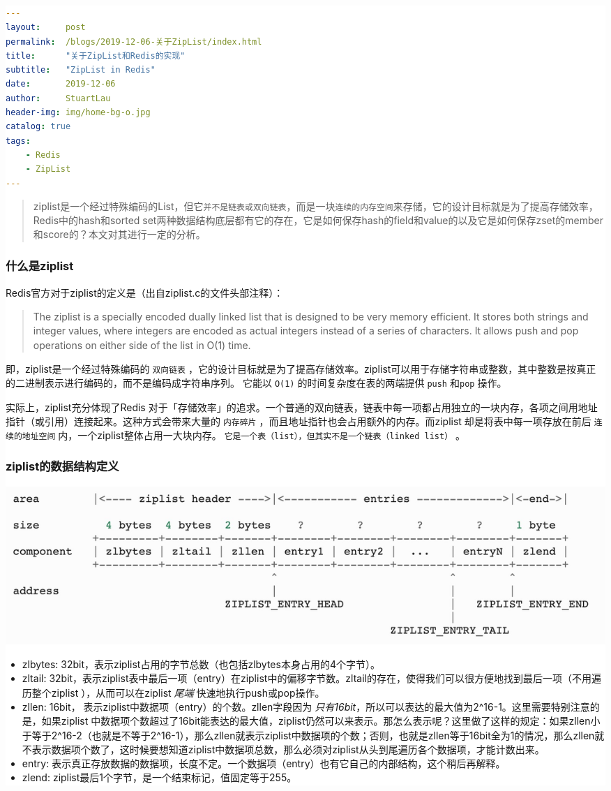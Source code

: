 ```yaml
---
layout:     post
permalink:  /blogs/2019-12-06-关于ZipList/index.html
title:      "关于ZipList和Redis的实现"
subtitle:   "ZipList in Redis"
date:       2019-12-06
author:     StuartLau
header-img: img/home-bg-o.jpg
catalog: true
tags:
    - Redis
    - ZipList
---
```

    
> ziplist是一个经过特殊编码的List，但它`并不是链表或双向链表`，而是一块`连续的内存空间`来存储，它的设计目标就是为了提高存储效率，Redis中的hash和sorted 
set两种数据结构底层都有它的存在，它是如何保存hash的field和value的以及它是如何保存zset的member和score的？本文对其进行一定的分析。


### 什么是ziplist
Redis官方对于ziplist的定义是（出自ziplist.c的文件头部注释）：

> The ziplist is a specially encoded dually linked list that is designed to be very memory 
efficient. It stores both strings and integer values, where integers are encoded as actual integers instead of a series of characters. It allows push and pop operations on either side of the list in O(1) time.

即，ziplist是一个经过特殊编码的 `双向链表` 
，它的设计目标就是为了提高存储效率。ziplist可以用于存储字符串或整数，其中整数是按真正的二进制表示进行编码的，而不是编码成字符串序列。
它能以 `O(1)` 的时间复杂度在表的两端提供 `push` 和`pop` 操作。

实际上，ziplist充分体现了Redis
对于「存储效率」的追求。一个普通的双向链表，链表中每一项都占用独立的一块内存，各项之间用地址指针（或引用）连接起来。这种方式会带来大量的 `内存碎片` 
，而且地址指针也会占用额外的内存。而ziplist
却是将表中每一项存放在前后 `连续的地址空间` 内，一个ziplist整体占用一大块内存。 `它是一个表（list），但其实不是一个链表（linked list）` 。
### ziplist的数据结构定义
![ziplist-api](/images/in-post/ziplist-structure.jpg)

- zlbytes: 32bit，表示ziplist占用的字节总数（也包括zlbytes本身占用的4个字节）。
- zltail: 32bit，表示ziplist表中最后一项（entry）在ziplist中的偏移字节数。zltail的存在，使得我们可以很方便地找到最后一项（不用遍历整个ziplist
），从而可以在ziplist *尾端* 快速地执行push或pop操作。
- zllen: 16bit， 表示ziplist中数据项（entry）的个数。zllen字段因为 *只有16bit*，所以可以表达的最大值为2^16-1。这里需要特别注意的是，如果ziplist
中数据项个数超过了16bit能表达的最大值，ziplist仍然可以来表示。那怎么表示呢？这里做了这样的规定：如果zllen小于等于2^16-2（也就是不等于2^16-1），那么zllen就表示ziplist中数据项的个数；否则，也就是zllen等于16bit全为1的情况，那么zllen就不表示数据项个数了，这时候要想知道ziplist中数据项总数，那么必须对ziplist从头到尾遍历各个数据项，才能计数出来。
- entry: 表示真正存放数据的数据项，长度不定。一个数据项（entry）也有它自己的内部结构，这个稍后再解释。
- zlend: ziplist最后1个字节，是一个结束标记，值固定等于255。
